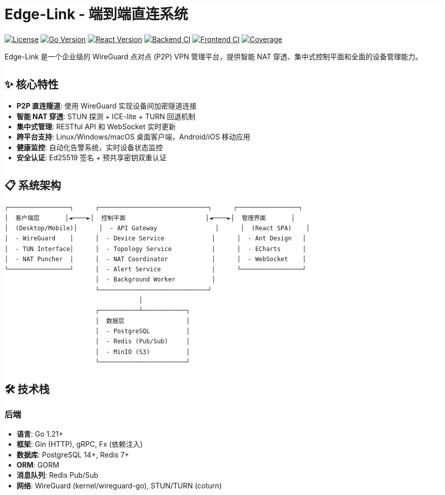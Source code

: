 # Edge-Link - 端到端直连系统

[![License](https://img.shields.io/badge/license-Apache%202.0-blue.svg)](LICENSE)
[![Go Version](https://img.shields.io/badge/go-%3E%3D1.21-blue.svg)](https://golang.org)
[![React Version](https://img.shields.io/badge/react-19.0-blue.svg)](https://reactjs.org)
[![Backend CI](https://github.com/yourusername/edge-link/workflows/Backend%20CI/CD/badge.svg)](https://github.com/yourusername/edge-link/actions/workflows/backend.yml)
[![Frontend CI](https://github.com/yourusername/edge-link/workflows/Frontend%20CI/CD/badge.svg)](https://github.com/yourusername/edge-link/actions/workflows/frontend.yml)
[![Coverage](https://codecov.io/gh/yourusername/edge-link/branch/main/graph/badge.svg)](https://codecov.io/gh/yourusername/edge-link)

Edge-Link 是一个企业级的 WireGuard 点对点 (P2P) VPN 管理平台，提供智能 NAT 穿透、集中式控制平面和全面的设备管理能力。

## ✨ 核心特性

- **P2P 直连隧道**: 使用 WireGuard 实现设备间加密隧道连接
- **智能 NAT 穿透**: STUN 探测 + ICE-lite + TURN 回退机制
- **集中式管理**: RESTful API 和 WebSocket 实时更新
- **跨平台支持**: Linux/Windows/macOS 桌面客户端，Android/iOS 移动应用
- **健康监控**: 自动化告警系统，实时设备状态监控
- **安全认证**: Ed25519 签名 + 预共享密钥双重认证

## 📋 系统架构

```
┌─────────────────┐      ┌──────────────────────────────┐      ┌─────────────────┐
│  客户端层       │◄────►│  控制平面                      │◄────►│  管理界面       │
│  (Desktop/Mobile)│      │  - API Gateway                │      │  (React SPA)    │
│  - WireGuard    │      │  - Device Service             │      │  - Ant Design   │
│  - TUN Interface│      │  - Topology Service           │      │  - ECharts      │
│  - NAT Puncher  │      │  - NAT Coordinator            │      │  - WebSocket    │
└─────────────────┘      │  - Alert Service              │      └─────────────────┘
                         │  - Background Worker          │
                         └──────────────────────────────┘
                                     │
                         ┌───────────┴────────────┐
                         │  数据层                 │
                         │  - PostgreSQL          │
                         │  - Redis (Pub/Sub)     │
                         │  - MinIO (S3)          │
                         └────────────────────────┘
```

## 🛠️ 技术栈

### 后端
- **语言**: Go 1.21+
- **框架**: Gin (HTTP), gRPC, Fx (依赖注入)
- **数据库**: PostgreSQL 14+, Redis 7+
- **ORM**: GORM
- **消息队列**: Redis Pub/Sub
- **网络**: WireGuard (kernel/wireguard-go), STUN/TURN (coturn)
